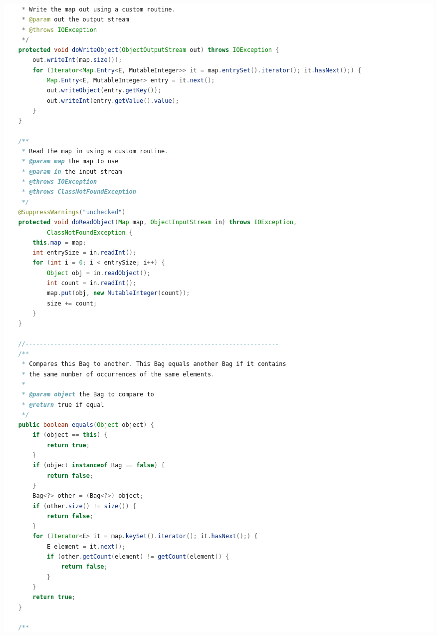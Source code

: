 ```java
     * Write the map out using a custom routine.
     * @param out the output stream
     * @throws IOException
     */
    protected void doWriteObject(ObjectOutputStream out) throws IOException {
        out.writeInt(map.size());
        for (Iterator<Map.Entry<E, MutableInteger>> it = map.entrySet().iterator(); it.hasNext();) {
            Map.Entry<E, MutableInteger> entry = it.next();
            out.writeObject(entry.getKey());
            out.writeInt(entry.getValue().value);
        }
    }

    /**
     * Read the map in using a custom routine.
     * @param map the map to use
     * @param in the input stream
     * @throws IOException
     * @throws ClassNotFoundException
     */
    @SuppressWarnings("unchecked")
    protected void doReadObject(Map map, ObjectInputStream in) throws IOException,
            ClassNotFoundException {
        this.map = map;
        int entrySize = in.readInt();
        for (int i = 0; i < entrySize; i++) {
            Object obj = in.readObject();
            int count = in.readInt();
            map.put(obj, new MutableInteger(count));
            size += count;
        }
    }

    //-----------------------------------------------------------------------
    /**
     * Compares this Bag to another. This Bag equals another Bag if it contains
     * the same number of occurrences of the same elements.
     * 
     * @param object the Bag to compare to
     * @return true if equal
     */
    public boolean equals(Object object) {
        if (object == this) {
            return true;
        }
        if (object instanceof Bag == false) {
            return false;
        }
        Bag<?> other = (Bag<?>) object;
        if (other.size() != size()) {
            return false;
        }
        for (Iterator<E> it = map.keySet().iterator(); it.hasNext();) {
            E element = it.next();
            if (other.getCount(element) != getCount(element)) {
                return false;
            }
        }
        return true;
    }

    /**
```